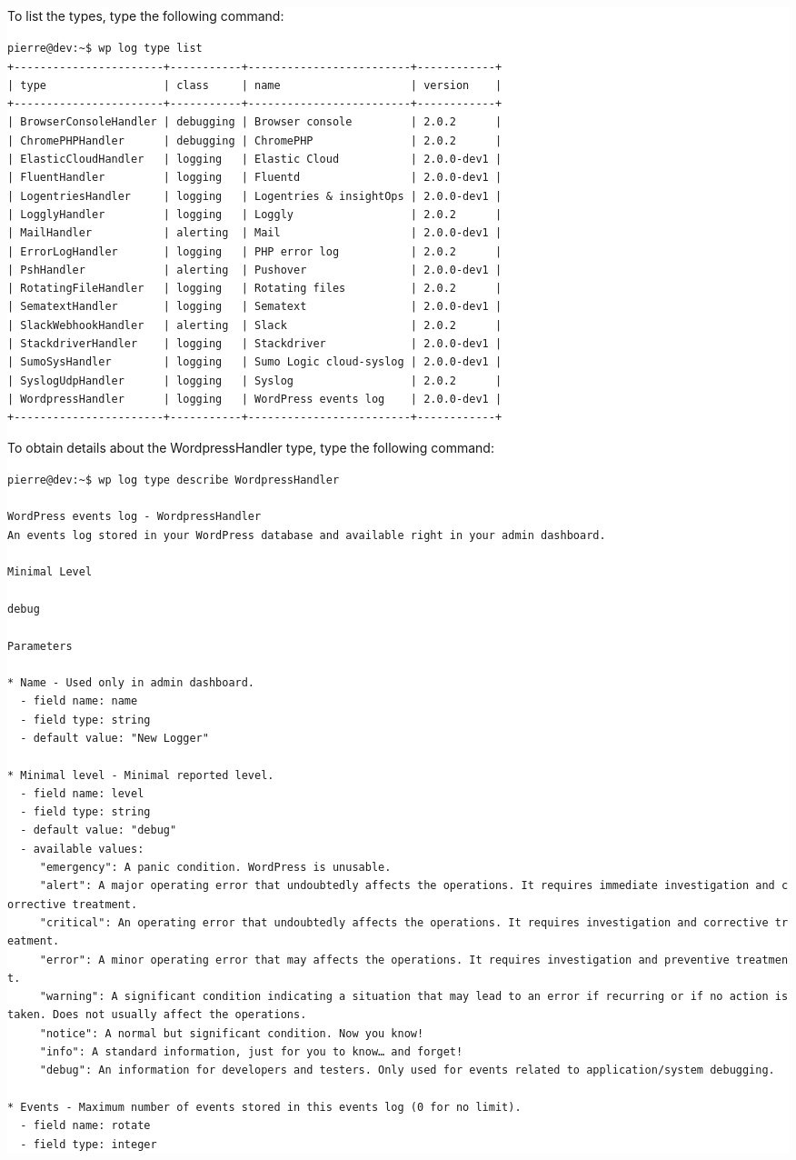 To list the types, type the following command:
```console
pierre@dev:~$ wp log type list
+-----------------------+-----------+-------------------------+------------+
| type                  | class     | name                    | version    |
+-----------------------+-----------+-------------------------+------------+
| BrowserConsoleHandler | debugging | Browser console         | 2.0.2      |
| ChromePHPHandler      | debugging | ChromePHP               | 2.0.2      |
| ElasticCloudHandler   | logging   | Elastic Cloud           | 2.0.0-dev1 |
| FluentHandler         | logging   | Fluentd                 | 2.0.0-dev1 |
| LogentriesHandler     | logging   | Logentries & insightOps | 2.0.0-dev1 |
| LogglyHandler         | logging   | Loggly                  | 2.0.2      |
| MailHandler           | alerting  | Mail                    | 2.0.0-dev1 |
| ErrorLogHandler       | logging   | PHP error log           | 2.0.2      |
| PshHandler            | alerting  | Pushover                | 2.0.0-dev1 |
| RotatingFileHandler   | logging   | Rotating files          | 2.0.2      |
| SematextHandler       | logging   | Sematext                | 2.0.0-dev1 |
| SlackWebhookHandler   | alerting  | Slack                   | 2.0.2      |
| StackdriverHandler    | logging   | Stackdriver             | 2.0.0-dev1 |
| SumoSysHandler        | logging   | Sumo Logic cloud-syslog | 2.0.0-dev1 |
| SyslogUdpHandler      | logging   | Syslog                  | 2.0.2      |
| WordpressHandler      | logging   | WordPress events log    | 2.0.0-dev1 |
+-----------------------+-----------+-------------------------+------------+
```

To obtain details about the WordpressHandler type, type the following command:
```console
pierre@dev:~$ wp log type describe WordpressHandler
              
WordPress events log - WordpressHandler
An events log stored in your WordPress database and available right in your admin dashboard.

Minimal Level

debug

Parameters

* Name - Used only in admin dashboard.
  - field name: name
  - field type: string
  - default value: "New Logger"

* Minimal level - Minimal reported level.
  - field name: level
  - field type: string
  - default value: "debug"
  - available values:
     "emergency": A panic condition. WordPress is unusable.
     "alert": A major operating error that undoubtedly affects the operations. It requires immediate investigation and corrective treatment.
     "critical": An operating error that undoubtedly affects the operations. It requires investigation and corrective treatment.
     "error": A minor operating error that may affects the operations. It requires investigation and preventive treatment.
     "warning": A significant condition indicating a situation that may lead to an error if recurring or if no action is taken. Does not usually affect the operations.
     "notice": A normal but significant condition. Now you know!
     "info": A standard information, just for you to know… and forget!
     "debug": An information for developers and testers. Only used for events related to application/system debugging.

* Events - Maximum number of events stored in this events log (0 for no limit).
  - field name: rotate
  - field type: integer
```